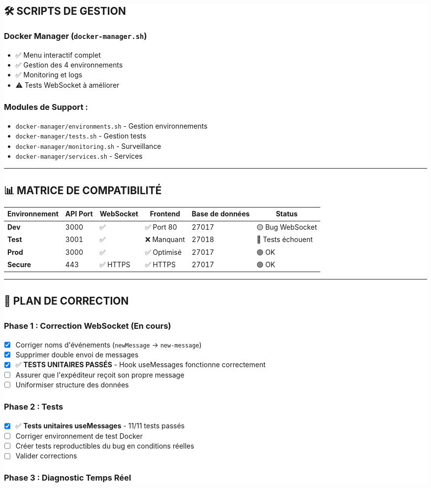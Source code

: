 ## 🛠️ SCRIPTS DE GESTION

### Docker Manager (`docker-manager.sh`)

- ✅ Menu interactif complet
- ✅ Gestion des 4 environnements
- ✅ Monitoring et logs
- ⚠️ Tests WebSocket à améliorer

### Modules de Support :

- `docker-manager/environments.sh` - Gestion environnements
- `docker-manager/tests.sh` - Gestion tests
- `docker-manager/monitoring.sh` - Surveillance
- `docker-manager/services.sh` - Services

---

## 📊 MATRICE DE COMPATIBILITÉ

| Environnement | API Port | WebSocket | Frontend    | Base de données | Status            |
| ------------- | -------- | --------- | ----------- | --------------- | ----------------- |
| **Dev**       | 3000     | ✅        | ✅ Port 80  | 27017           | 🟡 Bug WebSocket  |
| **Test**      | 3001     | ✅        | ❌ Manquant | 27018           | 🔴 Tests échouent |
| **Prod**      | 3000     | ✅        | ✅ Optimisé | 27017           | 🟢 OK             |
| **Secure**    | 443      | ✅ HTTPS  | ✅ HTTPS    | 27017           | 🟢 OK             |

---

## 🎯 PLAN DE CORRECTION

### Phase 1 : Correction WebSocket (En cours)

- [x] Corriger noms d'événements (`newMessage` → `new-message`)
- [x] Supprimer double envoi de messages
- [x] ✅ **TESTS UNITAIRES PASSÉS** - Hook useMessages fonctionne correctement
- [ ] Assurer que l'expéditeur reçoit son propre message
- [ ] Uniformiser structure des données

### Phase 2 : Tests

- [x] ✅ **Tests unitaires useMessages** - 11/11 tests passés
- [ ] Corriger environnement de test Docker
- [ ] Créer tests reproductibles du bug en conditions réelles
- [ ] Valider corrections

### Phase 3 : Diagnostic Temps Réel
